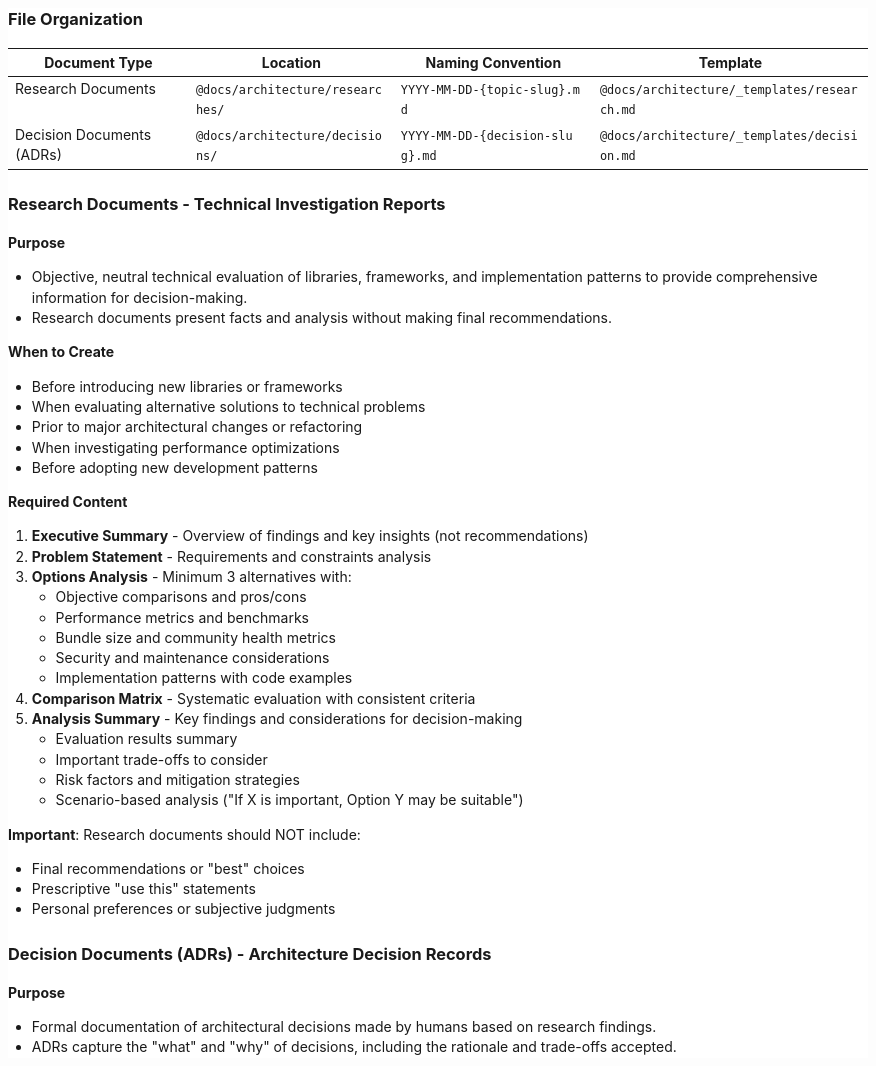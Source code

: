 ### File Organization

| Document Type             | Location                         | Naming Convention               | Template                                    |
| ------------------------- | -------------------------------- | ------------------------------- | ------------------------------------------- |
| Research Documents        | `@docs/architecture/researches/` | `YYYY-MM-DD-{topic-slug}.md`    | `@docs/architecture/_templates/research.md` |
| Decision Documents (ADRs) | `@docs/architecture/decisions/`  | `YYYY-MM-DD-{decision-slug}.md` | `@docs/architecture/_templates/decision.md` |

### Research Documents - Technical Investigation Reports

**Purpose**

- Objective, neutral technical evaluation of libraries, frameworks, and implementation patterns to provide comprehensive information for decision-making.
- Research documents present facts and analysis without making final recommendations.

**When to Create**

- Before introducing new libraries or frameworks
- When evaluating alternative solutions to technical problems
- Prior to major architectural changes or refactoring
- When investigating performance optimizations
- Before adopting new development patterns

**Required Content**

1. **Executive Summary** - Overview of findings and key insights (not recommendations)
2. **Problem Statement** - Requirements and constraints analysis
3. **Options Analysis** - Minimum 3 alternatives with:
   - Objective comparisons and pros/cons
   - Performance metrics and benchmarks
   - Bundle size and community health metrics
   - Security and maintenance considerations
   - Implementation patterns with code examples
4. **Comparison Matrix** - Systematic evaluation with consistent criteria
5. **Analysis Summary** - Key findings and considerations for decision-making
   - Evaluation results summary
   - Important trade-offs to consider
   - Risk factors and mitigation strategies
   - Scenario-based analysis ("If X is important, Option Y may be suitable")

**Important**: Research documents should NOT include:

- Final recommendations or "best" choices
- Prescriptive "use this" statements
- Personal preferences or subjective judgments

### Decision Documents (ADRs) - Architecture Decision Records

**Purpose**

- Formal documentation of architectural decisions made by humans based on research findings.
- ADRs capture the "what" and "why" of decisions, including the rationale and trade-offs accepted.
